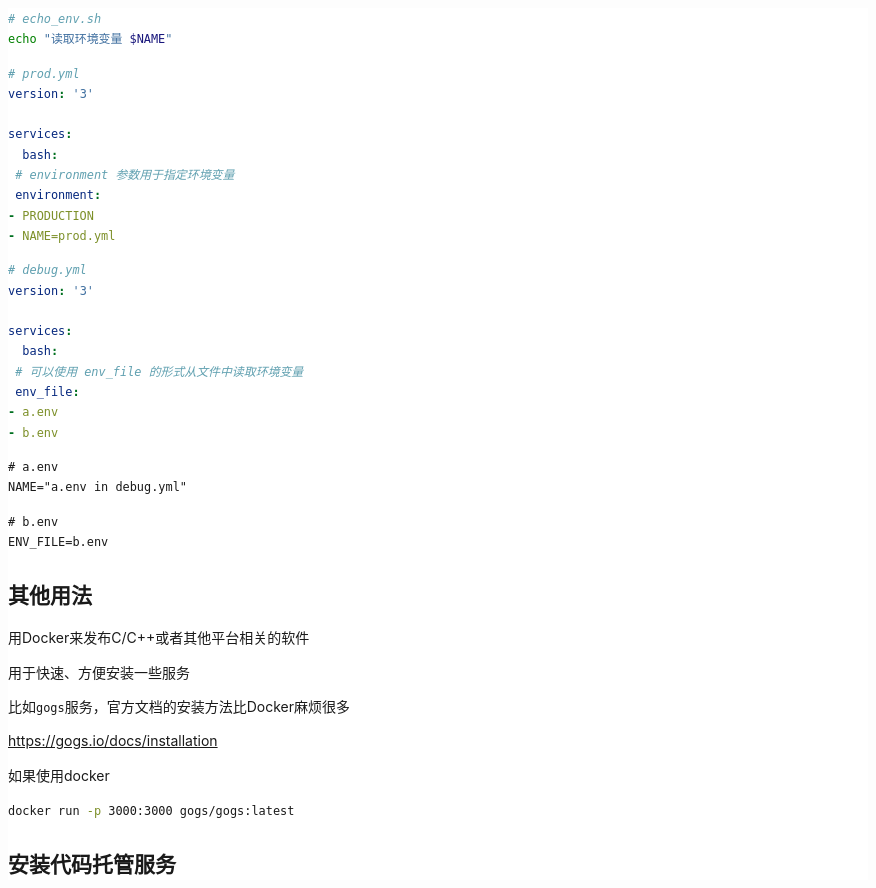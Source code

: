 ```sh
# echo_env.sh
echo "读取环境变量 $NAME"
```

```yaml
# prod.yml
version: '3'

services:
  bash:
 # environment 参数用于指定环境变量
 environment:
- PRODUCTION
- NAME=prod.yml

```

```yaml
# debug.yml
version: '3'

services:
  bash:
 # 可以使用 env_file 的形式从文件中读取环境变量
 env_file:
- a.env
- b.env
```

```
# a.env
NAME="a.env in debug.yml"
```

```
# b.env
ENV_FILE=b.env
```

## 其他用法

用Docker来发布C/C++或者其他平台相关的软件

用于快速、方便安装一些服务

比如`gogs`服务，官方文档的安装方法比Docker麻烦很多

https://gogs.io/docs/installation

如果使用docker

```bash
docker run -p 3000:3000 gogs/gogs:latest
```


## 安装代码托管服务

